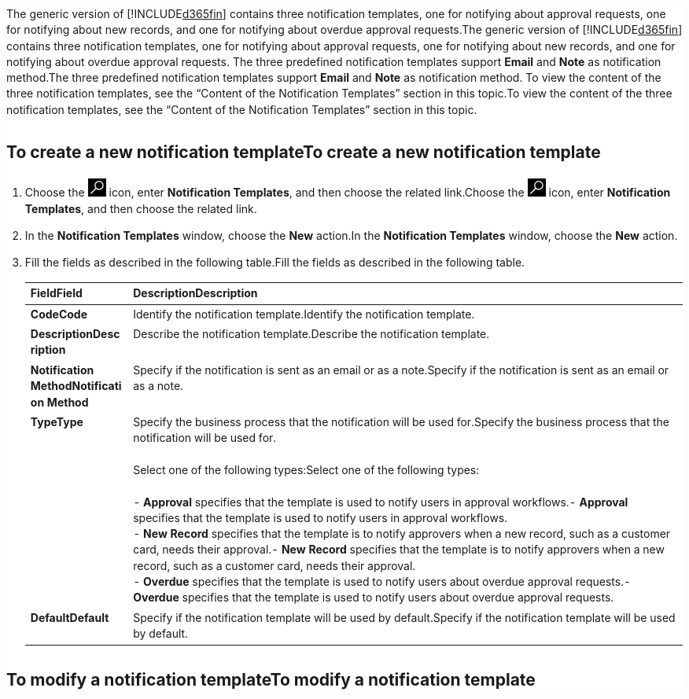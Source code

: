 <span data-ttu-id="ce7d1-112">The generic version of [!INCLUDE[d365fin](includes/d365fin_md.md)] contains three notification templates, one for notifying about approval requests, one for notifying about new records, and one for notifying about overdue approval requests.</span><span class="sxs-lookup"><span data-stu-id="ce7d1-112">The generic version of [!INCLUDE[d365fin](includes/d365fin_md.md)] contains three notification templates, one for notifying about approval requests, one for notifying about new records, and one for notifying about overdue approval requests.</span></span> <span data-ttu-id="ce7d1-113">The three predefined notification templates support **Email** and **Note** as notification method.</span><span class="sxs-lookup"><span data-stu-id="ce7d1-113">The three predefined notification templates support **Email** and **Note** as notification method.</span></span> <span data-ttu-id="ce7d1-114">To view the content of the three notification templates, see the “Content of the Notification Templates” section in this topic.</span><span class="sxs-lookup"><span data-stu-id="ce7d1-114">To view the content of the three notification templates, see the “Content of the Notification Templates” section in this topic.</span></span>

## <a name="to-create-a-new-notification-template"></a><span data-ttu-id="ce7d1-115">To create a new notification template</span><span class="sxs-lookup"><span data-stu-id="ce7d1-115">To create a new notification template</span></span>  
1.  <span data-ttu-id="ce7d1-116">Choose the ![Search for Page or Report](media/ui-search/search_small.png "Search for Page or Report icon") icon, enter **Notification Templates**, and then choose the related link.</span><span class="sxs-lookup"><span data-stu-id="ce7d1-116">Choose the ![Search for Page or Report](media/ui-search/search_small.png "Search for Page or Report icon") icon, enter **Notification Templates**, and then choose the related link.</span></span>  
2.  <span data-ttu-id="ce7d1-117">In the **Notification Templates** window, choose the **New** action.</span><span class="sxs-lookup"><span data-stu-id="ce7d1-117">In the **Notification Templates** window, choose the **New** action.</span></span>  
3.  <span data-ttu-id="ce7d1-118">Fill the fields as described in the following table.</span><span class="sxs-lookup"><span data-stu-id="ce7d1-118">Fill the fields as described in the following table.</span></span>  

    |<span data-ttu-id="ce7d1-119">Field</span><span class="sxs-lookup"><span data-stu-id="ce7d1-119">Field</span></span>|<span data-ttu-id="ce7d1-120">Description</span><span class="sxs-lookup"><span data-stu-id="ce7d1-120">Description</span></span>|  
    |---------------------------------|---------------------------------------|  
    |<span data-ttu-id="ce7d1-121">**Code**</span><span class="sxs-lookup"><span data-stu-id="ce7d1-121">**Code**</span></span>|<span data-ttu-id="ce7d1-122">Identify the notification template.</span><span class="sxs-lookup"><span data-stu-id="ce7d1-122">Identify the notification template.</span></span>|  
    |<span data-ttu-id="ce7d1-123">**Description**</span><span class="sxs-lookup"><span data-stu-id="ce7d1-123">**Description**</span></span>|<span data-ttu-id="ce7d1-124">Describe the notification template.</span><span class="sxs-lookup"><span data-stu-id="ce7d1-124">Describe the notification template.</span></span>|  
    |<span data-ttu-id="ce7d1-125">**Notification Method**</span><span class="sxs-lookup"><span data-stu-id="ce7d1-125">**Notification Method**</span></span>|<span data-ttu-id="ce7d1-126">Specify if the notification is sent as an email or as a note.</span><span class="sxs-lookup"><span data-stu-id="ce7d1-126">Specify if the notification is sent as an email or as a note.</span></span>|  
    |<span data-ttu-id="ce7d1-127">**Type**</span><span class="sxs-lookup"><span data-stu-id="ce7d1-127">**Type**</span></span>|<span data-ttu-id="ce7d1-128">Specify the business process that the notification will be used for.</span><span class="sxs-lookup"><span data-stu-id="ce7d1-128">Specify the business process that the notification will be used for.</span></span><br /><br /> <span data-ttu-id="ce7d1-129">Select one of the following types:</span><span class="sxs-lookup"><span data-stu-id="ce7d1-129">Select one of the following types:</span></span><br /><br /> <span data-ttu-id="ce7d1-130">-   **Approval** specifies that the template is used to notify users in approval workflows.</span><span class="sxs-lookup"><span data-stu-id="ce7d1-130">-   **Approval** specifies that the template is used to notify users in approval workflows.</span></span><br /><span data-ttu-id="ce7d1-131">-   **New Record** specifies that the template is to notify approvers when a new record, such as a customer card, needs their approval.</span><span class="sxs-lookup"><span data-stu-id="ce7d1-131">-   **New Record** specifies that the template is to notify approvers when a new record, such as a customer card, needs their approval.</span></span><br /><span data-ttu-id="ce7d1-132">-   **Overdue** specifies that the template is used to notify users about overdue approval requests.</span><span class="sxs-lookup"><span data-stu-id="ce7d1-132">-   **Overdue** specifies that the template is used to notify users about overdue approval requests.</span></span>|  
    |<span data-ttu-id="ce7d1-133">**Default**</span><span class="sxs-lookup"><span data-stu-id="ce7d1-133">**Default**</span></span>|<span data-ttu-id="ce7d1-134">Specify if the notification template will be used by default.</span><span class="sxs-lookup"><span data-stu-id="ce7d1-134">Specify if the notification template will be used by default.</span></span>|  

## <a name="to-modify-a-notification-template"></a><span data-ttu-id="ce7d1-135">To modify a notification template</span><span class="sxs-lookup"><span data-stu-id="ce7d1-135">To modify a notification template</span></span>  